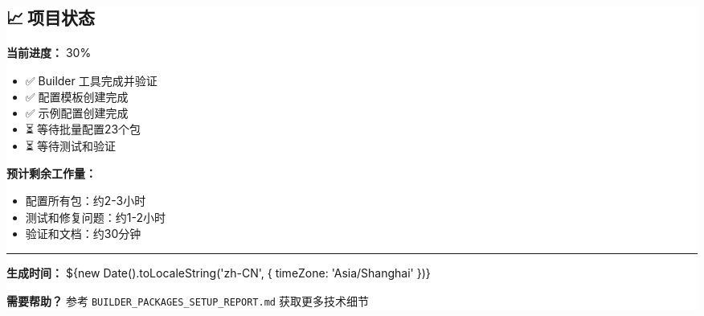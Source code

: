 ## 📈 项目状态

**当前进度：** 30% 

- ✅ Builder 工具完成并验证
- ✅ 配置模板创建完成
- ✅ 示例配置创建完成
- ⏳ 等待批量配置23个包
- ⏳ 等待测试和验证

**预计剩余工作量：** 
- 配置所有包：约2-3小时
- 测试和修复问题：约1-2小时
- 验证和文档：约30分钟

---

**生成时间：** ${new Date().toLocaleString('zh-CN', { timeZone: 'Asia/Shanghai' })}

**需要帮助？** 参考 `BUILDER_PACKAGES_SETUP_REPORT.md` 获取更多技术细节


